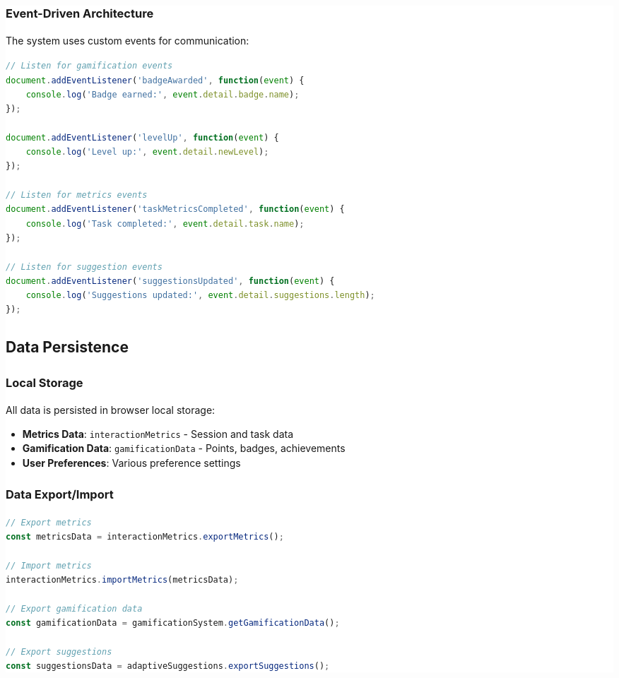 ```javascript
```

### Event-Driven Architecture

The system uses custom events for communication:

```javascript
// Listen for gamification events
document.addEventListener('badgeAwarded', function(event) {
    console.log('Badge earned:', event.detail.badge.name);
});

document.addEventListener('levelUp', function(event) {
    console.log('Level up:', event.detail.newLevel);
});

// Listen for metrics events
document.addEventListener('taskMetricsCompleted', function(event) {
    console.log('Task completed:', event.detail.task.name);
});

// Listen for suggestion events
document.addEventListener('suggestionsUpdated', function(event) {
    console.log('Suggestions updated:', event.detail.suggestions.length);
});
```

## Data Persistence

### Local Storage

All data is persisted in browser local storage:

- **Metrics Data**: `interactionMetrics` - Session and task data
- **Gamification Data**: `gamificationData` - Points, badges, achievements
- **User Preferences**: Various preference settings

### Data Export/Import

```javascript
// Export metrics
const metricsData = interactionMetrics.exportMetrics();

// Import metrics
interactionMetrics.importMetrics(metricsData);

// Export gamification data
const gamificationData = gamificationSystem.getGamificationData();

// Export suggestions
const suggestionsData = adaptiveSuggestions.exportSuggestions();
```
